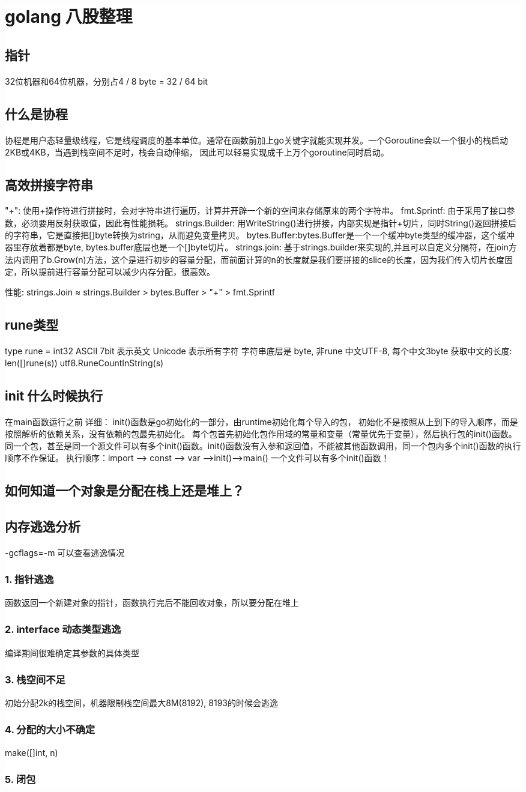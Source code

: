 # golang 八股整理
## 指针
32位机器和64位机器，分别占4 / 8 byte  = 32 / 64 bit
## 什么是协程
协程是用户态轻量级线程，它是线程调度的基本单位。通常在函数前加上go关键字就能实现并发。一个Goroutine会以一个很小的栈启动2KB或4KB，当遇到栈空间不足时，栈会自动伸缩， 因此可以轻易实现成千上万个goroutine同时启动。
## 高效拼接字符串
"+": 使用+操作符进行拼接时，会对字符串进行遍历，计算并开辟一个新的空间来存储原来的两个字符串。
fmt.Sprintf: 由于采用了接口参数，必须要用反射获取值，因此有性能损耗。
strings.Builder: 用WriteString()进行拼接，内部实现是指针+切片，同时String()返回拼接后的字符串，它是直接把[]byte转换为string，从而避免变量拷贝。
bytes.Buffer:bytes.Buffer是一个一个缓冲byte类型的缓冲器，这个缓冲器里存放着都是byte, bytes.buffer底层也是一个[]byte切片。
strings.join: 基于strings.builder来实现的,并且可以自定义分隔符，在join方法内调用了b.Grow(n)方法，这个是进行初步的容量分配，而前面计算的n的长度就是我们要拼接的slice的长度，因为我们传入切片长度固定，所以提前进行容量分配可以减少内存分配，很高效。

性能: strings.Join ≈ strings.Builder > bytes.Buffer > "+" > fmt.Sprintf

## rune类型
type rune = int32
ASCII 7bit 表示英文
Unicode 表示所有字符
字符串底层是 byte, 非rune
中文UTF-8, 每个中文3byte
获取中文的长度:
len([]rune(s))
utf8.RuneCountInString(s)

## init 什么时候执行
在main函数运行之前
详细：
init()函数是go初始化的一部分，由runtime初始化每个导入的包，
初始化不是按照从上到下的导入顺序，而是按照解析的依赖关系，没有依赖的包最先初始化。
每个包首先初始化包作用域的常量和变量（常量优先于变量），然后执行包的init()函数。同一个包，甚至是同一个源文件可以有多个init()函数。init()函数没有入参和返回值，不能被其他函数调用，同一个包内多个init()函数的执行顺序不作保证。
执行顺序：import –> const –> var –>init()–>main()
一个文件可以有多个init()函数！

## 如何知道一个对象是分配在栈上还是堆上？
## 内存逃逸分析
-gcflags=-m 可以查看逃逸情况
### 1. 指针逃逸
函数返回一个新建对象的指针，函数执行完后不能回收对象，所以要分配在堆上
### 2. interface 动态类型逃逸
编译期间很难确定其参数的具体类型
### 3. 栈空间不足
初始分配2k的栈空间，机器限制栈空间最大8M(8192), 8193的时候会逃逸
### 4. 分配的大小不确定
make([]int, n)
### 5. 闭包
